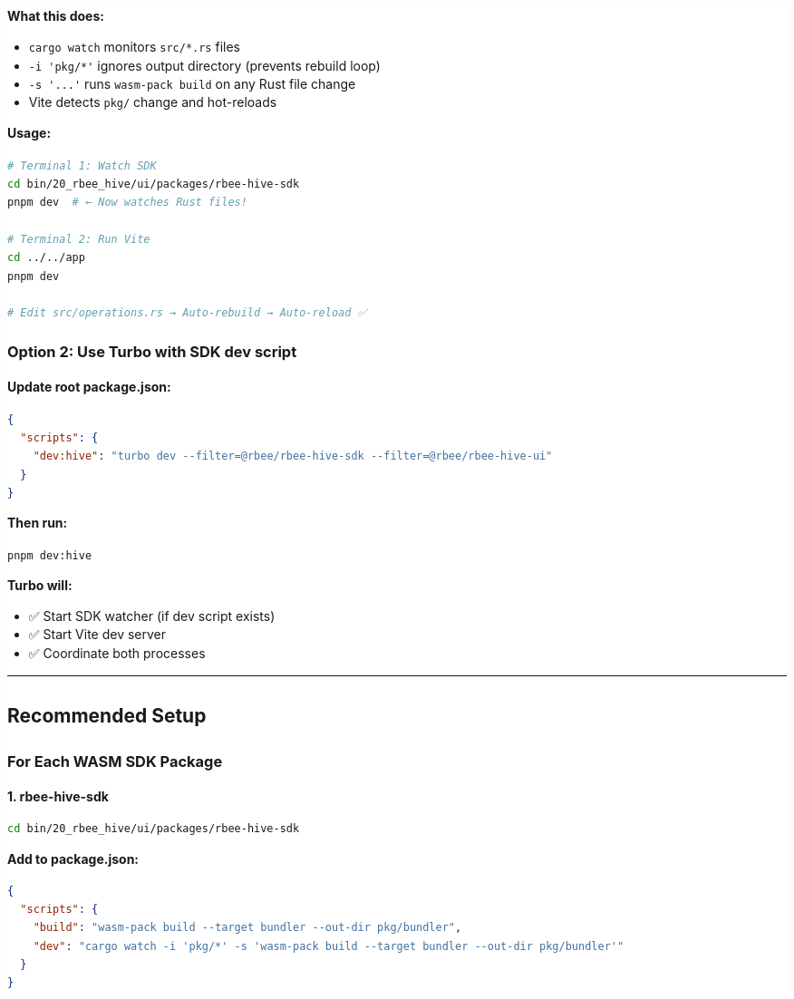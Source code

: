 **What this does:**
- `cargo watch` monitors `src/*.rs` files
- `-i 'pkg/*'` ignores output directory (prevents rebuild loop)
- `-s '...'` runs `wasm-pack build` on any Rust file change
- Vite detects `pkg/` change and hot-reloads

**Usage:**
```bash
# Terminal 1: Watch SDK
cd bin/20_rbee_hive/ui/packages/rbee-hive-sdk
pnpm dev  # ← Now watches Rust files!

# Terminal 2: Run Vite
cd ../../app
pnpm dev

# Edit src/operations.rs → Auto-rebuild → Auto-reload ✅
```

### Option 2: Use Turbo with SDK dev script

**Update root package.json:**
```json
{
  "scripts": {
    "dev:hive": "turbo dev --filter=@rbee/rbee-hive-sdk --filter=@rbee/rbee-hive-ui"
  }
}
```

**Then run:**
```bash
pnpm dev:hive
```

**Turbo will:**
- ✅ Start SDK watcher (if dev script exists)
- ✅ Start Vite dev server
- ✅ Coordinate both processes

---

## Recommended Setup

### For Each WASM SDK Package

**1. rbee-hive-sdk**
```bash
cd bin/20_rbee_hive/ui/packages/rbee-hive-sdk
```

**Add to package.json:**
```json
{
  "scripts": {
    "build": "wasm-pack build --target bundler --out-dir pkg/bundler",
    "dev": "cargo watch -i 'pkg/*' -s 'wasm-pack build --target bundler --out-dir pkg/bundler'"
  }
}
```
